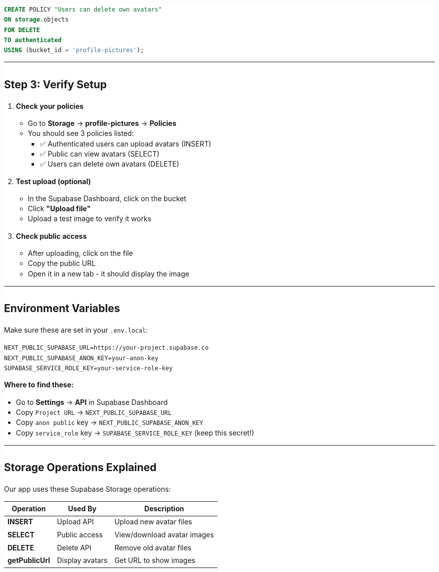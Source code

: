 ```sql
CREATE POLICY "Users can delete own avatars"
ON storage.objects
FOR DELETE
TO authenticated
USING (bucket_id = 'profile-pictures');
```

---

## Step 3: Verify Setup

1. **Check your policies**
   - Go to **Storage** → **profile-pictures** → **Policies**
   - You should see 3 policies listed:
     - ✅ Authenticated users can upload avatars (INSERT)
     - ✅ Public can view avatars (SELECT)
     - ✅ Users can delete own avatars (DELETE)

2. **Test upload (optional)**
   - In the Supabase Dashboard, click on the bucket
   - Click **"Upload file"**
   - Upload a test image to verify it works

3. **Check public access**
   - After uploading, click on the file
   - Copy the public URL
   - Open it in a new tab - it should display the image

---

## Environment Variables

Make sure these are set in your `.env.local`:

```env
NEXT_PUBLIC_SUPABASE_URL=https://your-project.supabase.co
NEXT_PUBLIC_SUPABASE_ANON_KEY=your-anon-key
SUPABASE_SERVICE_ROLE_KEY=your-service-role-key
```

**Where to find these:**
- Go to **Settings** → **API** in Supabase Dashboard
- Copy `Project URL` → `NEXT_PUBLIC_SUPABASE_URL`
- Copy `anon public` key → `NEXT_PUBLIC_SUPABASE_ANON_KEY`
- Copy `service_role` key → `SUPABASE_SERVICE_ROLE_KEY` (keep this secret!)

---

## Storage Operations Explained

Our app uses these Supabase Storage operations:

| Operation | Used By | Description |
|-----------|---------|-------------|
| **INSERT** | Upload API | Upload new avatar files |
| **SELECT** | Public access | View/download avatar images |
| **DELETE** | Delete API | Remove old avatar files |
| **getPublicUrl** | Display avatars | Get URL to show images |
